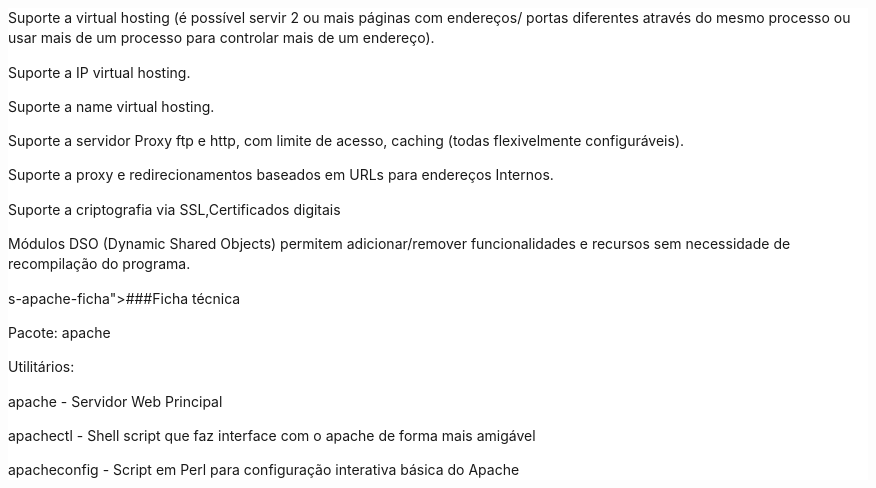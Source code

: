 
<listitem>

Suporte a virtual hosting (é possível servir 2 ou mais páginas com endereços/
portas diferentes através do mesmo processo ou usar mais de um processo para
controlar mais de um endereço).


<listitem>

Suporte a IP virtual hosting.


<listitem>

Suporte a name virtual hosting.


<listitem>

Suporte a servidor Proxy ftp e http, com limite de acesso, caching (todas
flexivelmente configuráveis).


<listitem>

Suporte a proxy e redirecionamentos baseados em URLs para endereços Internos.


<listitem>

Suporte a criptografia via SSL,Certificados digitais


<listitem>

Módulos DSO (Dynamic Shared Objects) permitem adicionar/remover funcionalidades
e recursos sem necessidade de recompilação do programa.





 s-apache-ficha">###Ficha técnica

Pacote: <systemitem role="package">apache</systemitem>


Utilitários:

<itemizedlist>
<listitem>

<literal>apache - Servidor Web Principal


<listitem>

<literal>apachectl - Shell script que faz interface com o
<command>apache de forma mais amigável


<listitem>

<literal>apacheconfig - Script em Perl para configuração interativa
básica do <command>Apache

